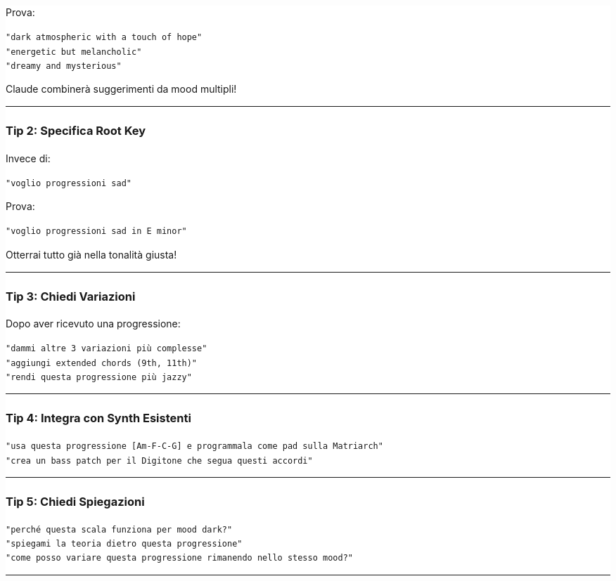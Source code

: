 Prova:
```
"dark atmospheric with a touch of hope"
"energetic but melancholic"
"dreamy and mysterious"
```

Claude combinerà suggerimenti da mood multipli!

---

### Tip 2: Specifica Root Key

Invece di:
```
"voglio progressioni sad"
```

Prova:
```
"voglio progressioni sad in E minor"
```

Otterrai tutto già nella tonalità giusta!

---

### Tip 3: Chiedi Variazioni

Dopo aver ricevuto una progressione:
```
"dammi altre 3 variazioni più complesse"
"aggiungi extended chords (9th, 11th)"
"rendi questa progressione più jazzy"
```

---

### Tip 4: Integra con Synth Esistenti

```
"usa questa progressione [Am-F-C-G] e programmala come pad sulla Matriarch"
"crea un bass patch per il Digitone che segua questi accordi"
```

---

### Tip 5: Chiedi Spiegazioni

```
"perché questa scala funziona per mood dark?"
"spiegami la teoria dietro questa progressione"
"come posso variare questa progressione rimanendo nello stesso mood?"
```

---
